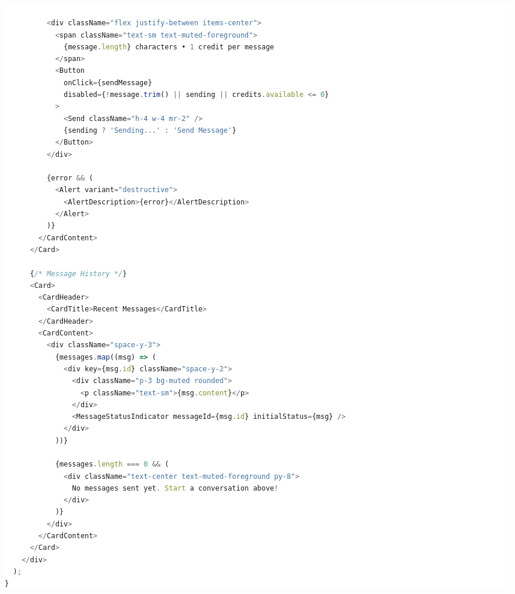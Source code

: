 ```typescript
          
          <div className="flex justify-between items-center">
            <span className="text-sm text-muted-foreground">
              {message.length} characters • 1 credit per message
            </span>
            <Button
              onClick={sendMessage}
              disabled={!message.trim() || sending || credits.available <= 0}
            >
              <Send className="h-4 w-4 mr-2" />
              {sending ? 'Sending...' : 'Send Message'}
            </Button>
          </div>
          
          {error && (
            <Alert variant="destructive">
              <AlertDescription>{error}</AlertDescription>
            </Alert>
          )}
        </CardContent>
      </Card>
      
      {/* Message History */}
      <Card>
        <CardHeader>
          <CardTitle>Recent Messages</CardTitle>
        </CardHeader>
        <CardContent>
          <div className="space-y-3">
            {messages.map((msg) => (
              <div key={msg.id} className="space-y-2">
                <div className="p-3 bg-muted rounded">
                  <p className="text-sm">{msg.content}</p>
                </div>
                <MessageStatusIndicator messageId={msg.id} initialStatus={msg} />
              </div>
            ))}
            
            {messages.length === 0 && (
              <div className="text-center text-muted-foreground py-8">
                No messages sent yet. Start a conversation above!
              </div>
            )}
          </div>
        </CardContent>
      </Card>
    </div>
  );
}
```

